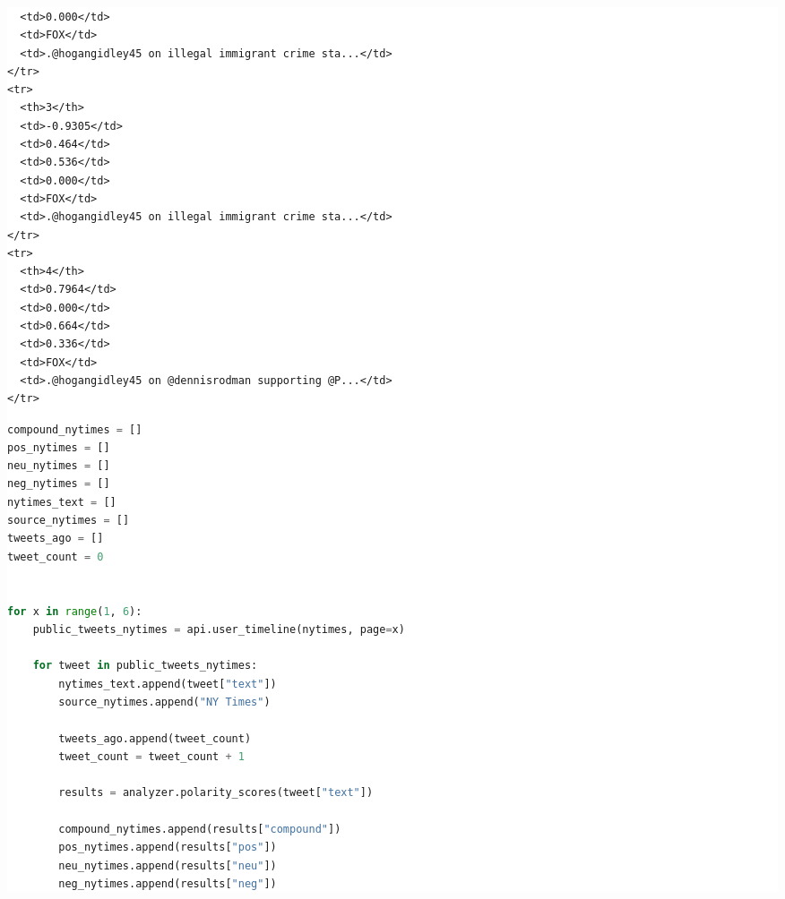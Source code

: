       <td>0.000</td>
      <td>FOX</td>
      <td>.@hogangidley45 on illegal immigrant crime sta...</td>
    </tr>
    <tr>
      <th>3</th>
      <td>-0.9305</td>
      <td>0.464</td>
      <td>0.536</td>
      <td>0.000</td>
      <td>FOX</td>
      <td>.@hogangidley45 on illegal immigrant crime sta...</td>
    </tr>
    <tr>
      <th>4</th>
      <td>0.7964</td>
      <td>0.000</td>
      <td>0.664</td>
      <td>0.336</td>
      <td>FOX</td>
      <td>.@hogangidley45 on @dennisrodman supporting @P...</td>
    </tr>
  </tbody>
</table>
</div>




```python
compound_nytimes = []
pos_nytimes = []
neu_nytimes = []
neg_nytimes = []
nytimes_text = []
source_nytimes = []
tweets_ago = []
tweet_count = 0


for x in range(1, 6):
    public_tweets_nytimes = api.user_timeline(nytimes, page=x)

    for tweet in public_tweets_nytimes:
        nytimes_text.append(tweet["text"])
        source_nytimes.append("NY Times")
        
        tweets_ago.append(tweet_count)
        tweet_count = tweet_count + 1
        
        results = analyzer.polarity_scores(tweet["text"]) 
        
        compound_nytimes.append(results["compound"])
        pos_nytimes.append(results["pos"])
        neu_nytimes.append(results["neu"])
        neg_nytimes.append(results["neg"])
```

